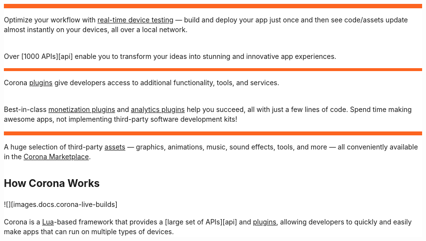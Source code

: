 <div class="fa-list-element"><div class="fa-list-element-tile" style="background-color: #fc6420;">
<div class="fa fa-wifi" style="font-size: 20px; padding-left: 1px; padding-top: 9px;"></div></div>

Optimize your workflow with [real-time device testing](https://coronalabs.com/corona-live-builds/)&nbsp;&mdash; build and deploy your app just once and then see code/assets update almost instantly on your devices, all over a local network.

</div>

<div class="fa-list-element"><div class="fa-list-element-tile">
<div class="fa fa-cog" style="font-size: 25px; padding-left: 1px; padding-top: 6px;"></div></div>

Over [1000 APIs][api] enable you to transform your ideas into stunning and innovative app experiences.

</div>

<div class="fa-list-element"><div class="fa-list-element-tile" style="background-color: #fc6420;">
<div class="fa fa-bolt" style="font-size: 23px; padding-top: 6px; padding-left: 2px;"></div></div>

Corona [plugins](https://marketplace.coronalabs.com/plugins) give developers access to additional functionality, tools, and services.

</div>

<div class="fa-list-element"><div class="fa-list-element-tile">
<div class="fa fa-rocket" style="font-size: 21px; padding-top: 7px;"></div></div>

Best-in-class [monetization plugins](https://marketplace.coronalabs.com/plugins/monetization) and [analytics plugins](https://marketplace.coronalabs.com/corona-plugins?filter=category.slug%3Aanalytics&sort=%2BDate&all=yes) help you succeed, all with just a few lines of code. Spend time making awesome apps, not implementing <nobr>third-party</nobr> software development kits!

</div>

<div class="fa-list-element"><div class="fa-list-element-tile" style="background-color: #fc6420;">
<div class="fa fa-shopping-bag" style="font-size: 18px; padding-top: 8px; padding-left: 1px;"></div></div>

A huge selection of <nobr>third-party</nobr> [assets](https://marketplace.coronalabs.com/assets)&nbsp;&mdash; graphics, animations, music, sound&nbsp;effects, tools, and&nbsp;more&nbsp;&mdash; all conveniently available in the [Corona Marketplace](https://marketplace.coronalabs.com/assets).

</div>




<a id="howworks"></a>

## How Corona Works

<div class="float-right" style="max-width: 330px; margin-bottom: 16px; clear: both;">

![][images.docs.corona-live-builds]

</div>

Corona is a [Lua](https://www.lua.org/)-based framework that provides a [large set of APIs][api] and [plugins](https://marketplace.coronalabs.com/plugins), allowing developers to quickly and easily make apps that can run on multiple types of devices.
